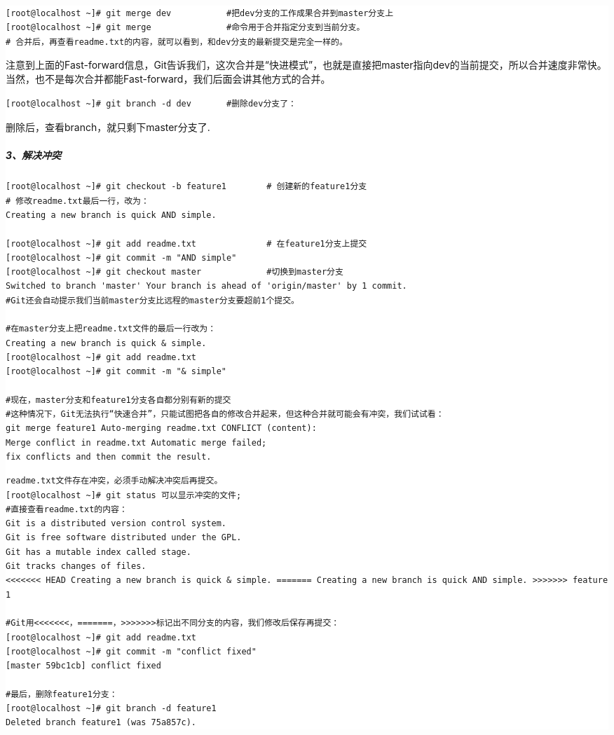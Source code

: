 ```shell
[root@localhost ~]# git merge dev           #把dev分支的工作成果合并到master分支上
[root@localhost ~]# git merge               #命令用于合并指定分支到当前分支。
# 合并后，再查看readme.txt的内容，就可以看到，和dev分支的最新提交是完全一样的。
```

注意到上面的Fast-forward信息，Git告诉我们，这次合并是“快进模式”，也就是直接把master指向dev的当前提交，所以合并速度非常快。
当然，也不是每次合并都能Fast-forward，我们后面会讲其他方式的合并。

```shell
[root@localhost ~]# git branch -d dev       #删除dev分支了：
```

删除后，查看branch，就只剩下master分支了.

##### 3、解决冲突

```shell
[root@localhost ~]# git checkout -b feature1        # 创建新的feature1分支
# 修改readme.txt最后一行，改为：
Creating a new branch is quick AND simple.

[root@localhost ~]# git add readme.txt              # 在feature1分支上提交
[root@localhost ~]# git commit -m "AND simple"
[root@localhost ~]# git checkout master             #切换到master分支
Switched to branch 'master' Your branch is ahead of 'origin/master' by 1 commit.
#Git还会自动提示我们当前master分支比远程的master分支要超前1个提交。

#在master分支上把readme.txt文件的最后一行改为：
Creating a new branch is quick & simple.
[root@localhost ~]# git add readme.txt 
[root@localhost ~]# git commit -m "& simple"

#现在，master分支和feature1分支各自都分别有新的提交
#这种情况下，Git无法执行“快速合并”，只能试图把各自的修改合并起来，但这种合并就可能会有冲突，我们试试看：
git merge feature1 Auto-merging readme.txt CONFLICT (content): 
Merge conflict in readme.txt Automatic merge failed; 
fix conflicts and then commit the result.
```

```shell
readme.txt文件存在冲突，必须手动解决冲突后再提交。
[root@localhost ~]# git status 可以显示冲突的文件;
#直接查看readme.txt的内容：
Git is a distributed version control system.
Git is free software distributed under the GPL. 
Git has a mutable index called stage. 
Git tracks changes of files. 
<<<<<<< HEAD Creating a new branch is quick & simple. ======= Creating a new branch is quick AND simple. >>>>>>> feature1

#Git用<<<<<<<，=======，>>>>>>>标记出不同分支的内容，我们修改后保存再提交：
[root@localhost ~]# git add readme.txt  
[root@localhost ~]# git commit -m "conflict fixed" 
[master 59bc1cb] conflict fixed

#最后，删除feature1分支：
[root@localhost ~]# git branch -d feature1 
Deleted branch feature1 (was 75a857c).
```
